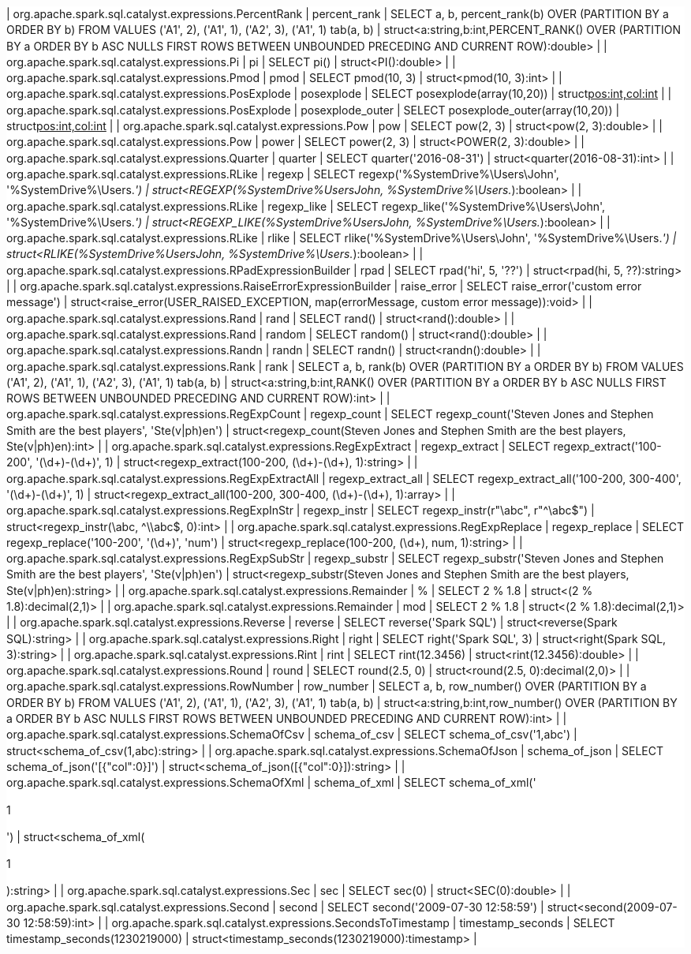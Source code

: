 | org.apache.spark.sql.catalyst.expressions.PercentRank | percent_rank | SELECT a, b, percent_rank(b) OVER (PARTITION BY a ORDER BY b) FROM VALUES ('A1', 2), ('A1', 1), ('A2', 3), ('A1', 1) tab(a, b) | struct<a:string,b:int,PERCENT_RANK() OVER (PARTITION BY a ORDER BY b ASC NULLS FIRST ROWS BETWEEN UNBOUNDED PRECEDING AND CURRENT ROW):double> |
| org.apache.spark.sql.catalyst.expressions.Pi | pi | SELECT pi() | struct<PI():double> |
| org.apache.spark.sql.catalyst.expressions.Pmod | pmod | SELECT pmod(10, 3) | struct<pmod(10, 3):int> |
| org.apache.spark.sql.catalyst.expressions.PosExplode | posexplode | SELECT posexplode(array(10,20)) | struct<pos:int,col:int> |
| org.apache.spark.sql.catalyst.expressions.PosExplode | posexplode_outer | SELECT posexplode_outer(array(10,20)) | struct<pos:int,col:int> |
| org.apache.spark.sql.catalyst.expressions.Pow | pow | SELECT pow(2, 3) | struct<pow(2, 3):double> |
| org.apache.spark.sql.catalyst.expressions.Pow | power | SELECT power(2, 3) | struct<POWER(2, 3):double> |
| org.apache.spark.sql.catalyst.expressions.Quarter | quarter | SELECT quarter('2016-08-31') | struct<quarter(2016-08-31):int> |
| org.apache.spark.sql.catalyst.expressions.RLike | regexp | SELECT regexp('%SystemDrive%\Users\John', '%SystemDrive%\\Users.*') | struct<REGEXP(%SystemDrive%UsersJohn, %SystemDrive%\Users.*):boolean> |
| org.apache.spark.sql.catalyst.expressions.RLike | regexp_like | SELECT regexp_like('%SystemDrive%\Users\John', '%SystemDrive%\\Users.*') | struct<REGEXP_LIKE(%SystemDrive%UsersJohn, %SystemDrive%\Users.*):boolean> |
| org.apache.spark.sql.catalyst.expressions.RLike | rlike | SELECT rlike('%SystemDrive%\Users\John', '%SystemDrive%\\Users.*') | struct<RLIKE(%SystemDrive%UsersJohn, %SystemDrive%\Users.*):boolean> |
| org.apache.spark.sql.catalyst.expressions.RPadExpressionBuilder | rpad | SELECT rpad('hi', 5, '??') | struct<rpad(hi, 5, ??):string> |
| org.apache.spark.sql.catalyst.expressions.RaiseErrorExpressionBuilder | raise_error | SELECT raise_error('custom error message') | struct<raise_error(USER_RAISED_EXCEPTION, map(errorMessage, custom error message)):void> |
| org.apache.spark.sql.catalyst.expressions.Rand | rand | SELECT rand() | struct<rand():double> |
| org.apache.spark.sql.catalyst.expressions.Rand | random | SELECT random() | struct<rand():double> |
| org.apache.spark.sql.catalyst.expressions.Randn | randn | SELECT randn() | struct<randn():double> |
| org.apache.spark.sql.catalyst.expressions.Rank | rank | SELECT a, b, rank(b) OVER (PARTITION BY a ORDER BY b) FROM VALUES ('A1', 2), ('A1', 1), ('A2', 3), ('A1', 1) tab(a, b) | struct<a:string,b:int,RANK() OVER (PARTITION BY a ORDER BY b ASC NULLS FIRST ROWS BETWEEN UNBOUNDED PRECEDING AND CURRENT ROW):int> |
| org.apache.spark.sql.catalyst.expressions.RegExpCount | regexp_count | SELECT regexp_count('Steven Jones and Stephen Smith are the best players', 'Ste(v&#124;ph)en') | struct<regexp_count(Steven Jones and Stephen Smith are the best players, Ste(v&#124;ph)en):int> |
| org.apache.spark.sql.catalyst.expressions.RegExpExtract | regexp_extract | SELECT regexp_extract('100-200', '(\\d+)-(\\d+)', 1) | struct<regexp_extract(100-200, (\d+)-(\d+), 1):string> |
| org.apache.spark.sql.catalyst.expressions.RegExpExtractAll | regexp_extract_all | SELECT regexp_extract_all('100-200, 300-400', '(\\d+)-(\\d+)', 1) | struct<regexp_extract_all(100-200, 300-400, (\d+)-(\d+), 1):array<string>> |
| org.apache.spark.sql.catalyst.expressions.RegExpInStr | regexp_instr | SELECT regexp_instr(r"\abc", r"^\\abc$") | struct<regexp_instr(\abc, ^\\abc$, 0):int> |
| org.apache.spark.sql.catalyst.expressions.RegExpReplace | regexp_replace | SELECT regexp_replace('100-200', '(\\d+)', 'num') | struct<regexp_replace(100-200, (\d+), num, 1):string> |
| org.apache.spark.sql.catalyst.expressions.RegExpSubStr | regexp_substr | SELECT regexp_substr('Steven Jones and Stephen Smith are the best players', 'Ste(v&#124;ph)en') | struct<regexp_substr(Steven Jones and Stephen Smith are the best players, Ste(v&#124;ph)en):string> |
| org.apache.spark.sql.catalyst.expressions.Remainder | % | SELECT 2 % 1.8 | struct<(2 % 1.8):decimal(2,1)> |
| org.apache.spark.sql.catalyst.expressions.Remainder | mod | SELECT 2 % 1.8 | struct<(2 % 1.8):decimal(2,1)> |
| org.apache.spark.sql.catalyst.expressions.Reverse | reverse | SELECT reverse('Spark SQL') | struct<reverse(Spark SQL):string> |
| org.apache.spark.sql.catalyst.expressions.Right | right | SELECT right('Spark SQL', 3) | struct<right(Spark SQL, 3):string> |
| org.apache.spark.sql.catalyst.expressions.Rint | rint | SELECT rint(12.3456) | struct<rint(12.3456):double> |
| org.apache.spark.sql.catalyst.expressions.Round | round | SELECT round(2.5, 0) | struct<round(2.5, 0):decimal(2,0)> |
| org.apache.spark.sql.catalyst.expressions.RowNumber | row_number | SELECT a, b, row_number() OVER (PARTITION BY a ORDER BY b) FROM VALUES ('A1', 2), ('A1', 1), ('A2', 3), ('A1', 1) tab(a, b) | struct<a:string,b:int,row_number() OVER (PARTITION BY a ORDER BY b ASC NULLS FIRST ROWS BETWEEN UNBOUNDED PRECEDING AND CURRENT ROW):int> |
| org.apache.spark.sql.catalyst.expressions.SchemaOfCsv | schema_of_csv | SELECT schema_of_csv('1,abc') | struct<schema_of_csv(1,abc):string> |
| org.apache.spark.sql.catalyst.expressions.SchemaOfJson | schema_of_json | SELECT schema_of_json('[{"col":0}]') | struct<schema_of_json([{"col":0}]):string> |
| org.apache.spark.sql.catalyst.expressions.SchemaOfXml | schema_of_xml | SELECT schema_of_xml('<p><a>1</a></p>') | struct<schema_of_xml(<p><a>1</a></p>):string> |
| org.apache.spark.sql.catalyst.expressions.Sec | sec | SELECT sec(0) | struct<SEC(0):double> |
| org.apache.spark.sql.catalyst.expressions.Second | second | SELECT second('2009-07-30 12:58:59') | struct<second(2009-07-30 12:58:59):int> |
| org.apache.spark.sql.catalyst.expressions.SecondsToTimestamp | timestamp_seconds | SELECT timestamp_seconds(1230219000) | struct<timestamp_seconds(1230219000):timestamp> |